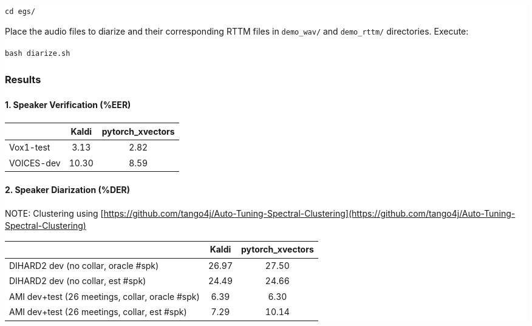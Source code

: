```
cd egs/
```
Place the audio files to diarize and their corresponding RTTM files in `demo_wav/` and `demo_rttm/` directories. Execute:
```
bash diarize.sh
```

### Results

#### 1. Speaker Verification (%EER)

|         | Kaldi           | pytorch_xvectors  |
|:-------------|:-------------:|:-----:|
| Vox1-test      | 3.13 | 2.82 |
| VOICES-dev      | 10.30 | 8.59 |


#### 2. Speaker Diarization (%DER)

NOTE: Clustering using [https://github.com/tango4j/Auto-Tuning-Spectral-Clustering](https://github.com/tango4j/Auto-Tuning-Spectral-Clustering)

|         | Kaldi           | pytorch_xvectors  |
|:-------------|:-------------:|:-----:|
| DIHARD2 dev (no collar, oracle #spk)      | 26.97 | 27.50 |
| DIHARD2 dev (no collar, est #spk)      | 24.49 | 24.66 |
| AMI dev+test (26 meetings, collar, oracle #spk) | 6.39 | 6.30 |
| AMI dev+test (26 meetings, collar, est #spk) | 7.29 | 10.14 |
